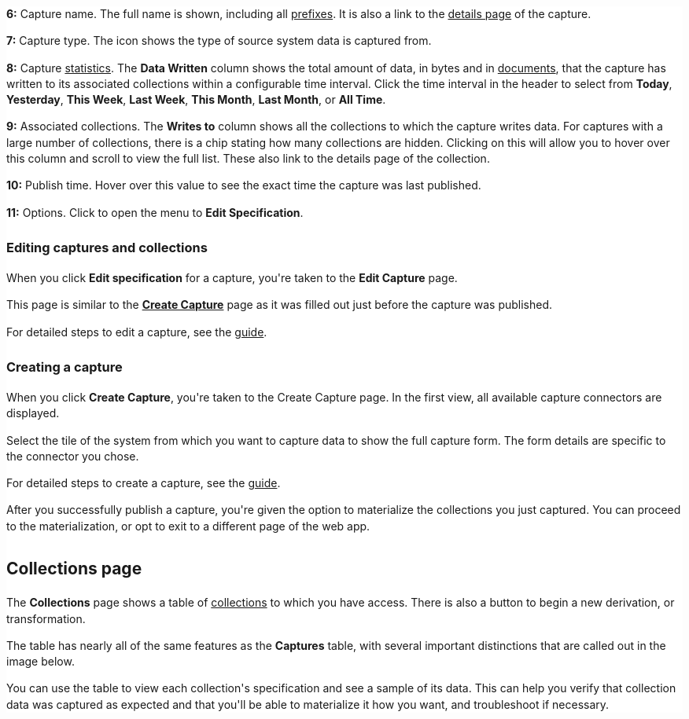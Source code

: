 **6:** Capture name. The full name is shown, including all [prefixes](./catalogs.md#namespace). It is also a link to the [details page](#capture-details-page) of the capture.

**7:** Capture type. The icon shows the type of source system data is captured from.

**8:** Capture [statistics](./advanced/logs-stats.md#statistics). The **Data Written** column shows the total amount of data, in bytes and in [documents](./collections.md#documents),
that the capture has written to its associated collections within a configurable time interval.
Click the time interval in the header to select from **Today**, **Yesterday**, **This Week**, **Last Week**, **This Month**, **Last Month**, or **All Time**.

**9:** Associated collections. The **Writes to** column shows all the collections to which the capture writes data. For captures with a large number of collections, there is a chip stating how many collections are hidden. Clicking on this will allow you to hover over this column and scroll to view the full list. These also link to the details page of the collection.

**10:** Publish time. Hover over this value to see the exact time the capture was last published.

**11:** Options. Click to open the menu to **Edit Specification**.

### Editing captures and collections

When you click **Edit specification** for a capture, you're taken to the **Edit Capture** page.

This page is similar to the [**Create Capture**](#creating-a-capture) page as it was filled out just before the capture was published.

For detailed steps to edit a capture, see the [guide](../guides/edit-data-flows.md#edit-a-capture).

### Creating a capture

When you click **Create Capture**, you're taken to the Create Capture page.
In the first view, all available capture connectors are displayed.

Select the tile of the system from which you want to capture data to show the full capture form.
The form details are specific to the connector you chose.

For detailed steps to create a capture, see the [guide](../guides/create-dataflow.md#create-a-capture).

After you successfully publish a capture, you're given the option to materialize the collections you just captured.
You can proceed to the materialization, or opt to exit to a different page of the web app.

## Collections page

The **Collections** page shows a table of [collections](./collections.md) to which you have access. There is also a button to begin a new derivation, or transformation.

The table has nearly all of the same features as the **Captures** table, with several important distinctions
that are called out in the image below.

You can use the table to view each collection's specification and see a sample of its data.
This can help you verify that collection data was captured as expected and that you'll be able to materialize it how you want, and troubleshoot if necessary.
